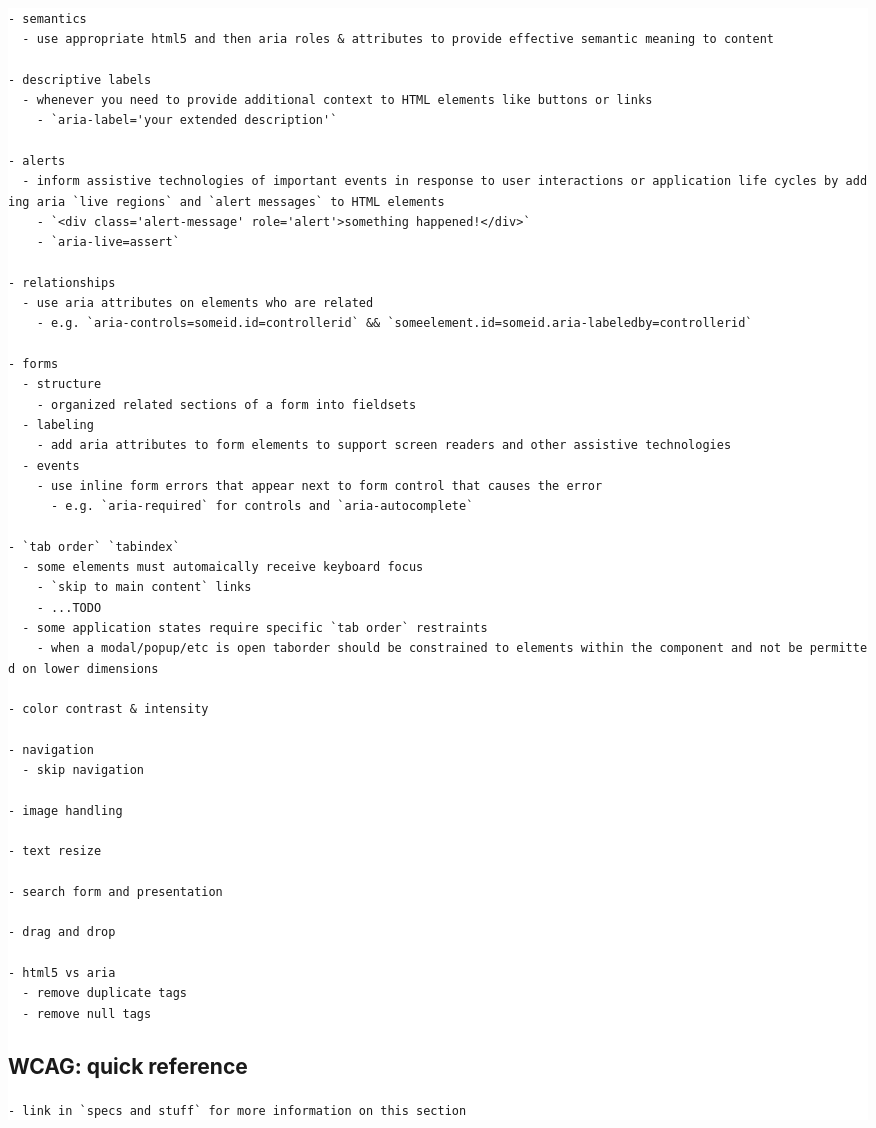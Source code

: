     - semantics 
      - use appropriate html5 and then aria roles & attributes to provide effective semantic meaning to content 
    
    - descriptive labels
      - whenever you need to provide additional context to HTML elements like buttons or links
        - `aria-label='your extended description'`
    
    - alerts
      - inform assistive technologies of important events in response to user interactions or application life cycles by adding aria `live regions` and `alert messages` to HTML elements
        - `<div class='alert-message' role='alert'>something happened!</div>` 
        - `aria-live=assert`
    
    - relationships
      - use aria attributes on elements who are related
        - e.g. `aria-controls=someid.id=controllerid` && `someelement.id=someid.aria-labeledby=controllerid`
    
    - forms
      - structure
        - organized related sections of a form into fieldsets
      - labeling
        - add aria attributes to form elements to support screen readers and other assistive technologies
      - events
        - use inline form errors that appear next to form control that causes the error
          - e.g. `aria-required` for controls and `aria-autocomplete`
    
    - `tab order` `tabindex`
      - some elements must automaically receive keyboard focus
        - `skip to main content` links 
        - ...TODO
      - some application states require specific `tab order` restraints
        - when a modal/popup/etc is open taborder should be constrained to elements within the component and not be permitted on lower dimensions
    
    - color contrast & intensity
    
    - navigation
      - skip navigation
    
    - image handling
    
    - text resize
    
    - search form and presentation
    
    - drag and drop
    
    - html5 vs aria
      - remove duplicate tags
      - remove null tags



## WCAG: quick reference 
	- link in `specs and stuff` for more information on this section
